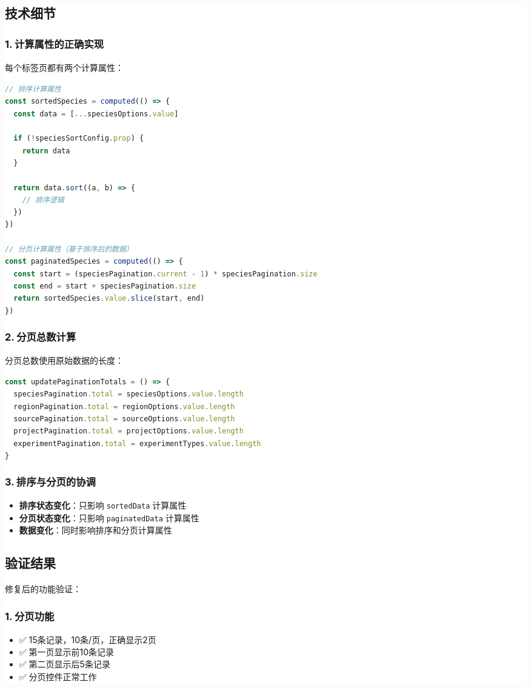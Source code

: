 ## 技术细节

### 1. 计算属性的正确实现

每个标签页都有两个计算属性：

```javascript
// 排序计算属性
const sortedSpecies = computed(() => {
  const data = [...speciesOptions.value]
  
  if (!speciesSortConfig.prop) {
    return data
  }

  return data.sort((a, b) => {
    // 排序逻辑
  })
})

// 分页计算属性（基于排序后的数据）
const paginatedSpecies = computed(() => {
  const start = (speciesPagination.current - 1) * speciesPagination.size
  const end = start + speciesPagination.size
  return sortedSpecies.value.slice(start, end)
})
```

### 2. 分页总数计算

分页总数使用原始数据的长度：

```javascript
const updatePaginationTotals = () => {
  speciesPagination.total = speciesOptions.value.length
  regionPagination.total = regionOptions.value.length
  sourcePagination.total = sourceOptions.value.length
  projectPagination.total = projectOptions.value.length
  experimentPagination.total = experimentTypes.value.length
}
```

### 3. 排序与分页的协调

- **排序状态变化**：只影响 `sortedData` 计算属性
- **分页状态变化**：只影响 `paginatedData` 计算属性
- **数据变化**：同时影响排序和分页计算属性

## 验证结果

修复后的功能验证：

### 1. 分页功能
- ✅ 15条记录，10条/页，正确显示2页
- ✅ 第一页显示前10条记录
- ✅ 第二页显示后5条记录
- ✅ 分页控件正常工作
